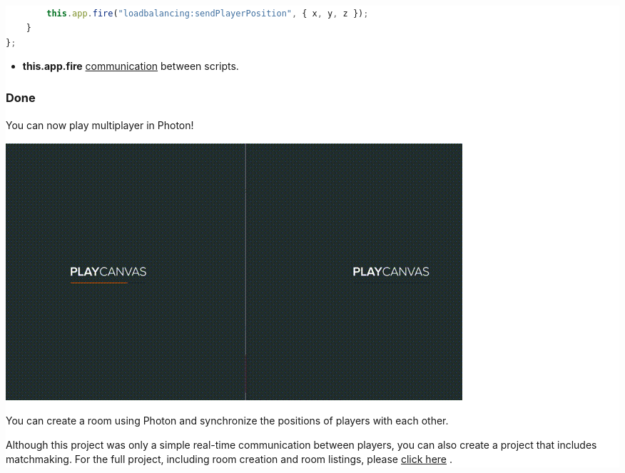 ```javascript
        this.app.fire("loadbalancing:sendPlayerPosition", { x, y, z });
    }
};
```

</TabItem>
</Tabs>

- **this.app.fire** [communication][22] between scripts.

### Done

You can now play multiplayer in Photon!

![Project](/img/tutorials/multiplayer-photon/16.gif)

You can create a room using Photon and synchronize the positions of players with each other.

Although this project was only a simple real-time communication between players, you can also create a project that includes matchmaking. For the full project, including room creation and room listings, please [click here][1] .

[1]: https://playcanvas.com/project/926999/
[2]: https://playcanvas.com/project/954410/
[4]: https://www.photonengine.com/
[14]: https://doc-api.photonengine.com/en/javascript/current/Photon.LoadBalancing.LoadBalancingClient.html
[15]: https://doc.photonengine.com/ja-jp/quantum/v1/reference/glossary
[22]: /user-manual/scripting/communication/
